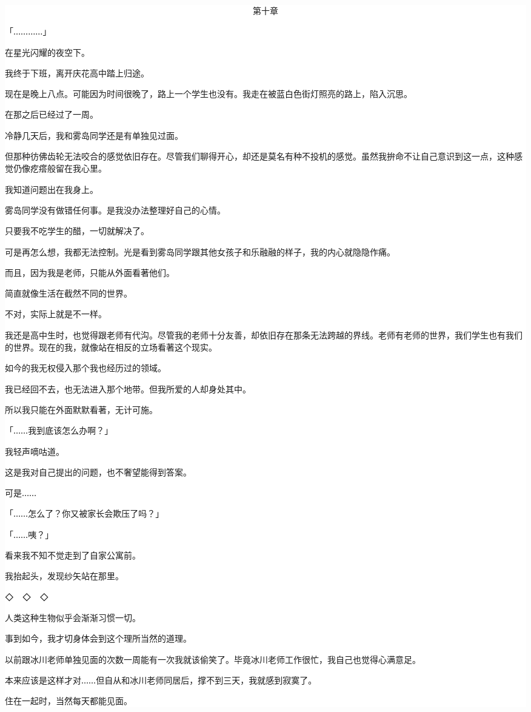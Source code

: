 <p align="center">第十章</p>

「…………」

在星光闪耀的夜空下。

我终于下班，离开庆花高中踏上归途。

现在是晚上八点。可能因为时间很晚了，路上一个学生也没有。我走在被蓝白色街灯照亮的路上，陷入沉思。

在那之后已经过了一周。

冷静几天后，我和雾岛同学还是有单独见过面。

但那种彷佛齿轮无法咬合的感觉依旧存在。尽管我们聊得开心，却还是莫名有种不投机的感觉。虽然我拚命不让自己意识到这一点，这种感觉仍像疙瘩般留在我心里。

我知道问题出在我身上。

雾岛同学没有做错任何事。是我没办法整理好自己的心情。

只要我不吃学生的醋，一切就解决了。

可是再怎么想，我都无法控制。光是看到雾岛同学跟其他女孩子和乐融融的样子，我的内心就隐隐作痛。

而且，因为我是老师，只能从外面看著他们。

简直就像生活在截然不同的世界。

不对，实际上就是不一样。

我还是高中生时，也觉得跟老师有代沟。尽管我的老师十分友善，却依旧存在那条无法跨越的界线。老师有老师的世界，我们学生也有我们的世界。现在的我，就像站在相反的立场看著这个现实。

如今的我无权侵入那个我也经历过的领域。

我已经回不去，也无法进入那个地带。但我所爱的人却身处其中。

所以我只能在外面默默看著，无计可施。

「……我到底该怎么办啊？」

我轻声嘀咕道。

这是我对自己提出的问题，也不奢望能得到答案。

可是……

「……怎么了？你又被家长会欺压了吗？」

「……咦？」

看来我不知不觉走到了自家公寓前。

我抬起头，发现纱矢站在那里。

◇　◇　◇

人类这种生物似乎会渐渐习惯一切。

事到如今，我才切身体会到这个理所当然的道理。

以前跟冰川老师单独见面的次数一周能有一次我就该偷笑了。毕竟冰川老师工作很忙，我自己也觉得心满意足。

本来应该是这样才对……但自从和冰川老师同居后，撑不到三天，我就感到寂寞了。

住在一起时，当然每天都能见面。

